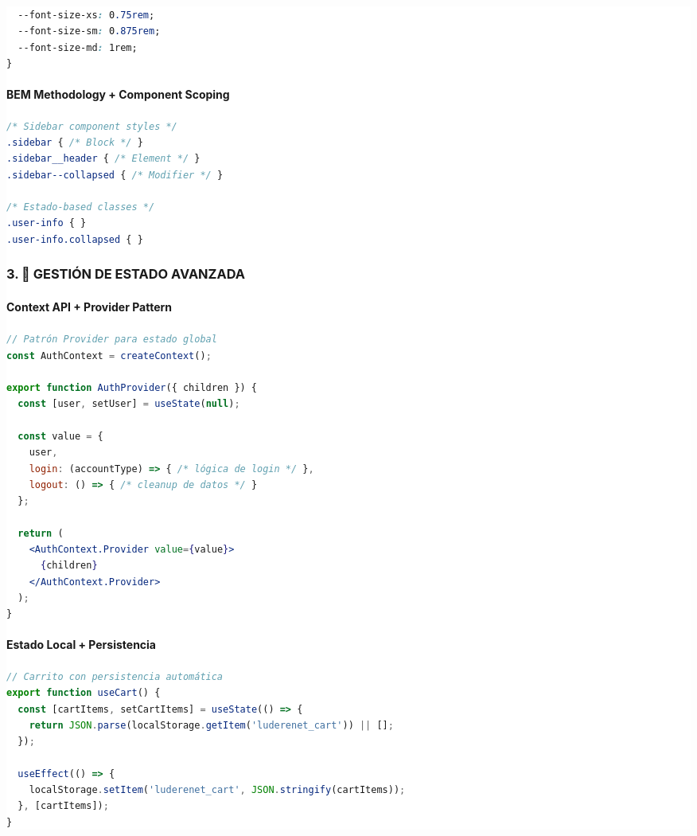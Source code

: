 ```css
  --font-size-xs: 0.75rem;
  --font-size-sm: 0.875rem;
  --font-size-md: 1rem;
}
```

#### **BEM Methodology + Component Scoping**
```css
/* Sidebar component styles */
.sidebar { /* Block */ }
.sidebar__header { /* Element */ }
.sidebar--collapsed { /* Modifier */ }

/* Estado-based classes */
.user-info { }
.user-info.collapsed { }
```

### **3. 🔐 GESTIÓN DE ESTADO AVANZADA**

#### **Context API + Provider Pattern**
```jsx
// Patrón Provider para estado global
const AuthContext = createContext();

export function AuthProvider({ children }) {
  const [user, setUser] = useState(null);
  
  const value = {
    user,
    login: (accountType) => { /* lógica de login */ },
    logout: () => { /* cleanup de datos */ }
  };
  
  return (
    <AuthContext.Provider value={value}>
      {children}
    </AuthContext.Provider>
  );
}
```

#### **Estado Local + Persistencia**
```jsx
// Carrito con persistencia automática
export function useCart() {
  const [cartItems, setCartItems] = useState(() => {
    return JSON.parse(localStorage.getItem('luderenet_cart')) || [];
  });
  
  useEffect(() => {
    localStorage.setItem('luderenet_cart', JSON.stringify(cartItems));
  }, [cartItems]);
}
```
